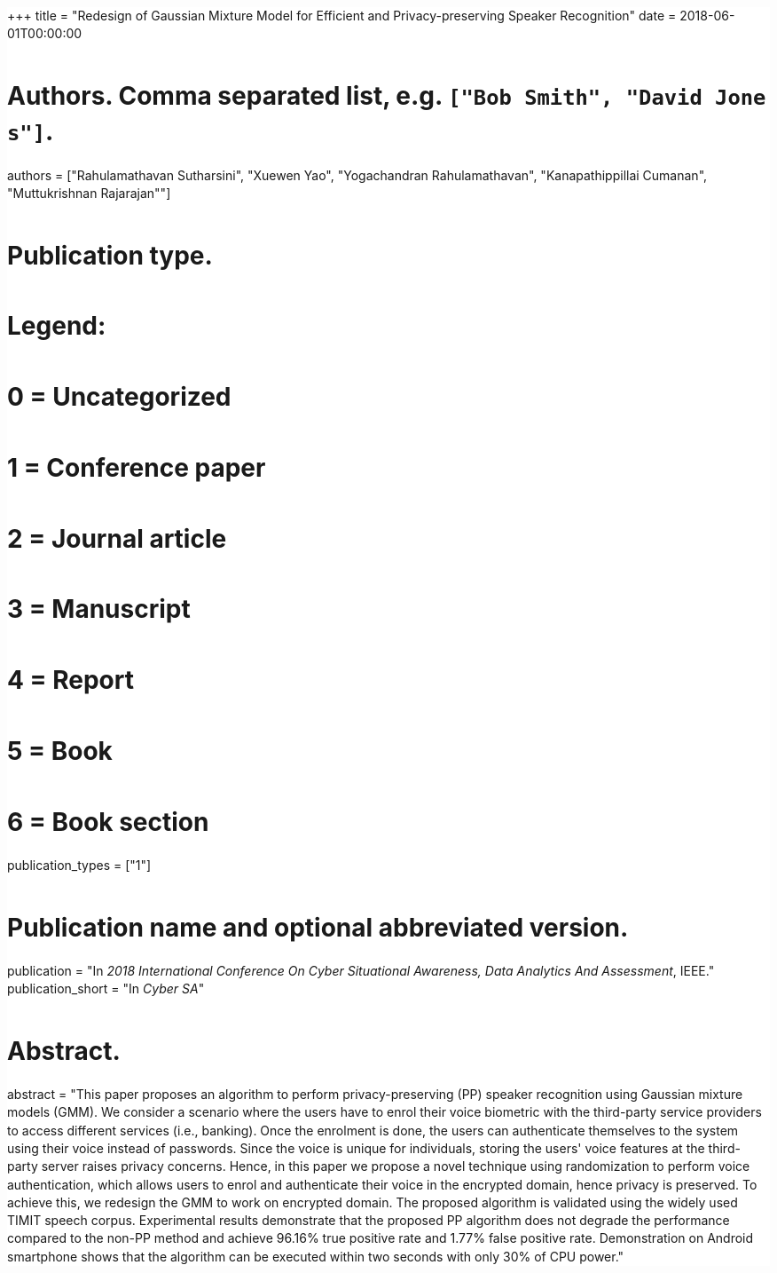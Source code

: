 +++
title = "Redesign of Gaussian Mixture Model for Efficient and Privacy-preserving Speaker Recognition"
date = 2018-06-01T00:00:00

# Authors. Comma separated list, e.g. `["Bob Smith", "David Jones"]`.
authors = ["Rahulamathavan Sutharsini", "Xuewen Yao", "Yogachandran Rahulamathavan", "Kanapathippillai Cumanan", "Muttukrishnan Rajarajan""]
	


# Publication type.
# Legend:
# 0 = Uncategorized
# 1 = Conference paper
# 2 = Journal article
# 3 = Manuscript
# 4 = Report
# 5 = Book
# 6 = Book section
publication_types = ["1"]

# Publication name and optional abbreviated version.
publication = "In *2018 International Conference On Cyber Situational Awareness, Data Analytics And Assessment*, IEEE."
publication_short = "In *Cyber SA*"

# Abstract.
abstract = "This paper proposes an algorithm to perform privacy-preserving (PP) speaker recognition using Gaussian mixture models (GMM). We consider a scenario where the users have to enrol their voice biometric with the third-party service providers to access different services (i.e., banking). Once the enrolment is done, the users can authenticate themselves to the system using their voice instead of passwords. Since the voice is unique for individuals, storing the users' voice features at the third-party server raises privacy concerns. Hence, in this paper we propose a novel technique using randomization to perform voice authentication, which allows users to enrol and authenticate their voice in the encrypted domain, hence privacy is preserved. To achieve this, we redesign the GMM to work on encrypted domain. The proposed algorithm is validated using the widely used TIMIT speech corpus. Experimental results demonstrate that the proposed PP algorithm does not degrade the performance compared to the non-PP method and achieve 96.16% true positive rate and 1.77% false positive rate. Demonstration on Android smartphone shows that the algorithm can be executed within two seconds with only 30% of CPU power."
